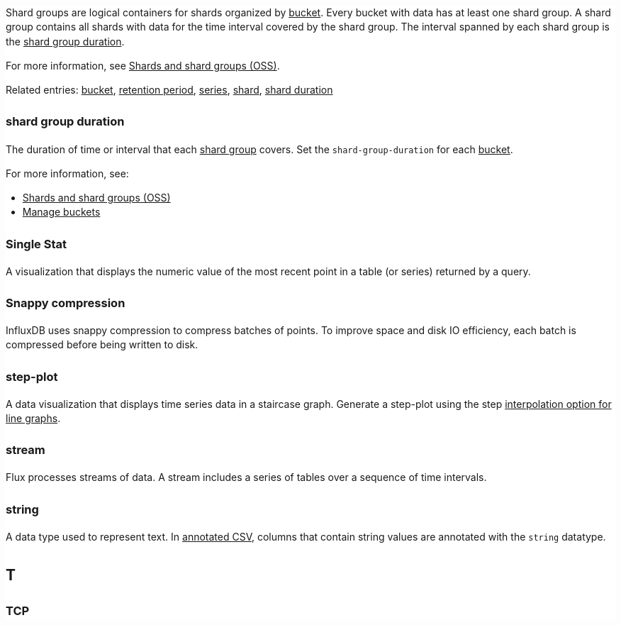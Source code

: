 Shard groups are logical containers for shards organized by [bucket](#bucket).
Every bucket with data has at least one shard group.
A shard group contains all shards with data for the time interval covered by the shard group.
The interval spanned by each shard group is the [shard group duration](#shard-group-duration).

For more information, see [Shards and shard groups (OSS)](/influxdb/%762.0/reference/internals/shards/).

Related entries: [bucket](#bucket), [retention period](#retention-period),
[series](#series), [shard](#shard), [shard duration](#shard-duration)

### shard group duration

The duration of time or interval that each [shard group](#shard-group) covers. Set the `shard-group-duration` for each [bucket](#bucket).

For more information, see:

- [Shards and shard groups (OSS)](/influxdb/%762.0/reference/internals/shards/)
- [Manage buckets](/influxdb/v2.0/organizations/buckets/)



### Single Stat

A visualization that displays the numeric value of the most recent point in a table (or series) returned by a query.

### Snappy compression

InfluxDB uses snappy compression to compress batches of points.
To improve space and disk IO efficiency, each batch is compressed before being written to disk.



### step-plot

A data visualization that displays time series data in a staircase graph.
Generate a step-plot using the step [interpolation option for line graphs](/influxdb/v2.0/visualize-data/visualization-types/graph/#options).

### stream

Flux processes streams of data.
A stream includes a series of tables over a sequence of time intervals.

### string

A data type used to represent text.
In [annotated CSV](/influxdb/v2.0/reference/syntax/annotated-csv/), columns that contain
string values are annotated with the `string` datatype.

## T

### TCP
